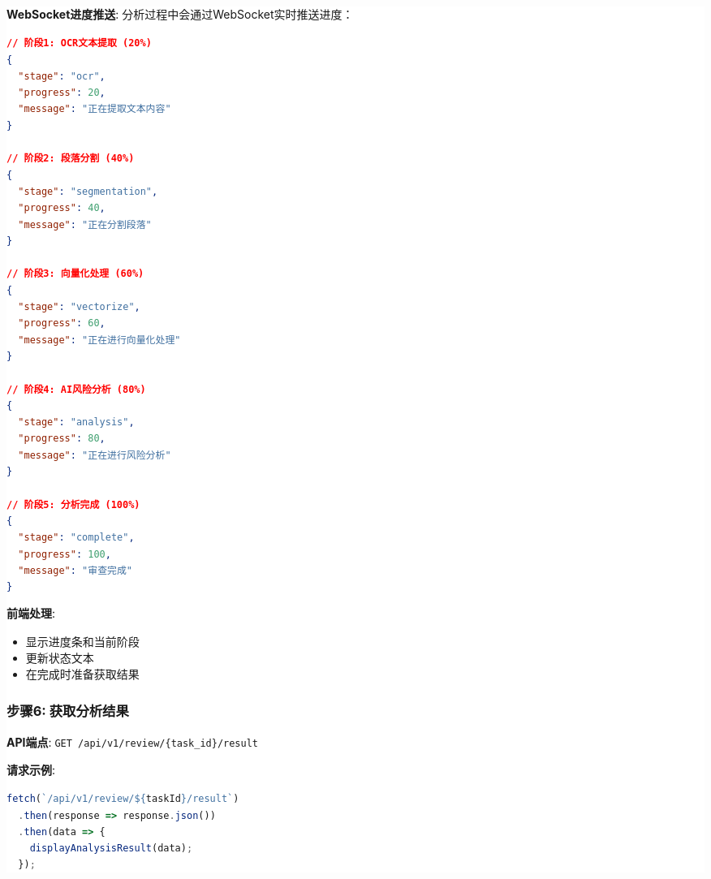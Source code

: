 **WebSocket进度推送**:
分析过程中会通过WebSocket实时推送进度：

```json
// 阶段1: OCR文本提取 (20%)
{
  "stage": "ocr",
  "progress": 20,
  "message": "正在提取文本内容"
}

// 阶段2: 段落分割 (40%)
{
  "stage": "segmentation",
  "progress": 40,
  "message": "正在分割段落"
}

// 阶段3: 向量化处理 (60%)
{
  "stage": "vectorize",
  "progress": 60,
  "message": "正在进行向量化处理"
}

// 阶段4: AI风险分析 (80%)
{
  "stage": "analysis",
  "progress": 80,
  "message": "正在进行风险分析"
}

// 阶段5: 分析完成 (100%)
{
  "stage": "complete",
  "progress": 100,
  "message": "审查完成"
}
```

**前端处理**:
- 显示进度条和当前阶段
- 更新状态文本
- 在完成时准备获取结果

### 步骤6: 获取分析结果

**API端点**: `GET /api/v1/review/{task_id}/result`

**请求示例**:
```javascript
fetch(`/api/v1/review/${taskId}/result`)
  .then(response => response.json())
  .then(data => {
    displayAnalysisResult(data);
  });
```
